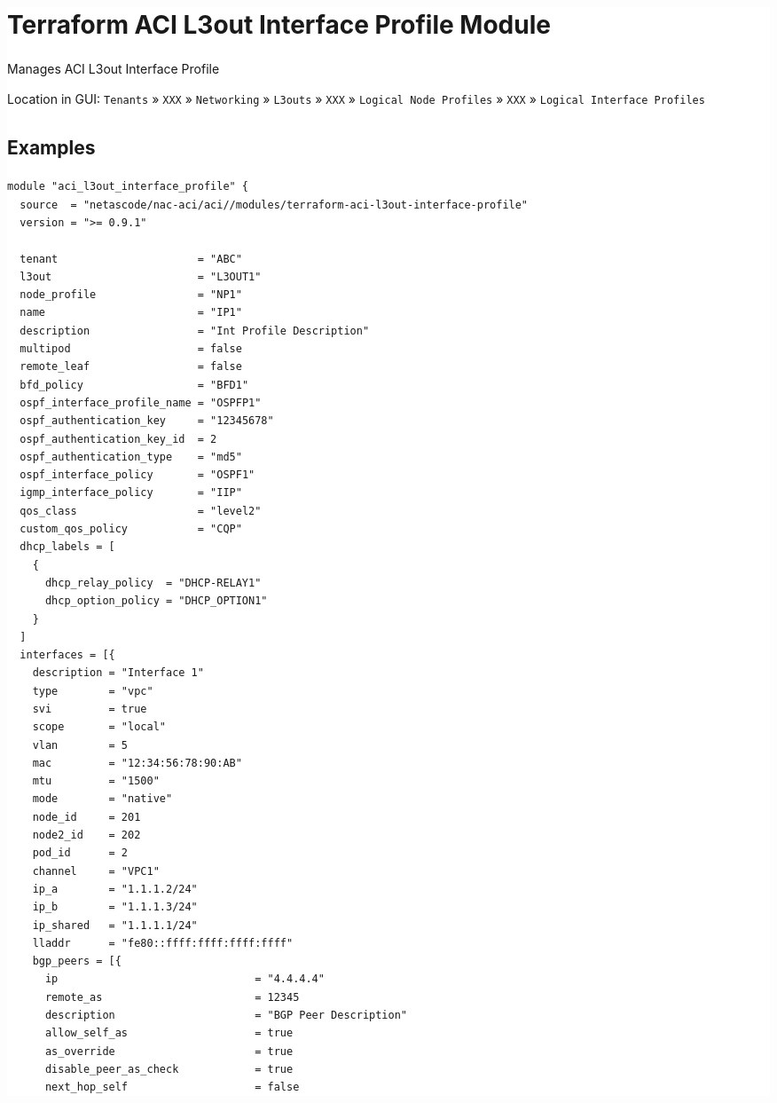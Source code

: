 
# Terraform ACI L3out Interface Profile Module

Manages ACI L3out Interface Profile

Location in GUI:
`Tenants` » `XXX` » `Networking` » `L3outs` » `XXX` » `Logical Node Profiles` » `XXX` » `Logical Interface Profiles`

## Examples

```hcl
module "aci_l3out_interface_profile" {
  source  = "netascode/nac-aci/aci//modules/terraform-aci-l3out-interface-profile"
  version = ">= 0.9.1"

  tenant                      = "ABC"
  l3out                       = "L3OUT1"
  node_profile                = "NP1"
  name                        = "IP1"
  description                 = "Int Profile Description"
  multipod                    = false
  remote_leaf                 = false
  bfd_policy                  = "BFD1"
  ospf_interface_profile_name = "OSPFP1"
  ospf_authentication_key     = "12345678"
  ospf_authentication_key_id  = 2
  ospf_authentication_type    = "md5"
  ospf_interface_policy       = "OSPF1"
  igmp_interface_policy       = "IIP"
  qos_class                   = "level2"
  custom_qos_policy           = "CQP"
  dhcp_labels = [
    {
      dhcp_relay_policy  = "DHCP-RELAY1"
      dhcp_option_policy = "DHCP_OPTION1"
    }
  ]
  interfaces = [{
    description = "Interface 1"
    type        = "vpc"
    svi         = true
    scope       = "local"
    vlan        = 5
    mac         = "12:34:56:78:90:AB"
    mtu         = "1500"
    mode        = "native"
    node_id     = 201
    node2_id    = 202
    pod_id      = 2
    channel     = "VPC1"
    ip_a        = "1.1.1.2/24"
    ip_b        = "1.1.1.3/24"
    ip_shared   = "1.1.1.1/24"
    lladdr      = "fe80::ffff:ffff:ffff:ffff"
    bgp_peers = [{
      ip                               = "4.4.4.4"
      remote_as                        = 12345
      description                      = "BGP Peer Description"
      allow_self_as                    = true
      as_override                      = true
      disable_peer_as_check            = true
      next_hop_self                    = false
```